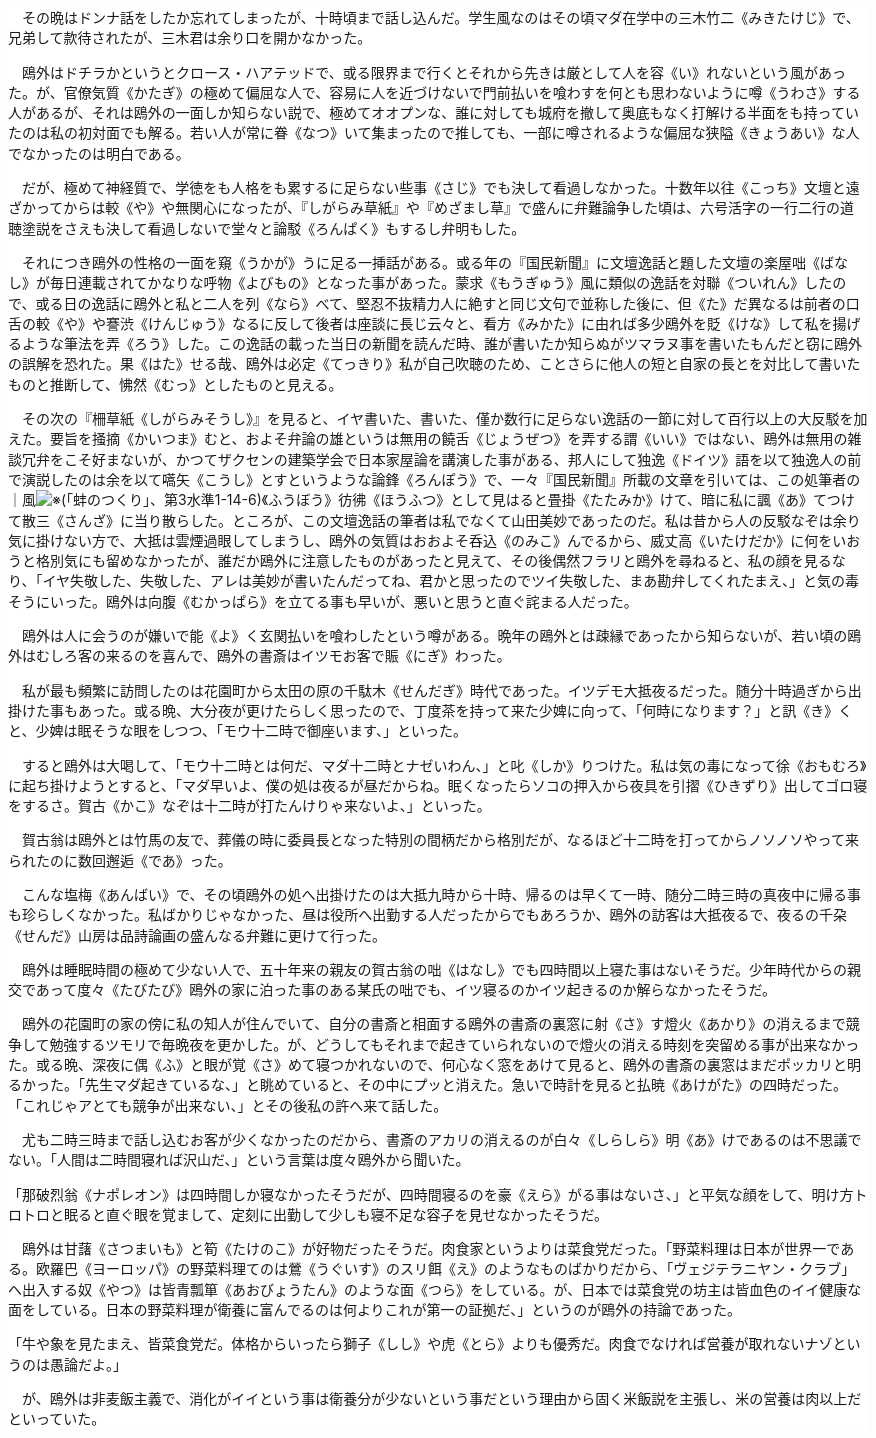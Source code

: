 　その晩はドンナ話をしたか忘れてしまったが、十時頃まで話し込んだ。学生風なのはその頃マダ在学中の三木竹二《みきたけじ》で、兄弟して款待されたが、三木君は余り口を開かなかった。



　鴎外はドチラかというとクロース・ハアテッドで、或る限界まで行くとそれから先きは厳として人を容《い》れないという風があった。が、官僚気質《かたぎ》の極めて偏屈な人で、容易に人を近づけないで門前払いを喰わすを何とも思わないように噂《うわさ》する人があるが、それは鴎外の一面しか知らない説で、極めてオオプンな、誰に対しても城府を撤して奥底もなく打解ける半面をも持っていたのは私の初対面でも解る。若い人が常に眷《なつ》いて集まったので推しても、一部に噂されるような偏屈な狭隘《きょうあい》な人でなかったのは明白である。

　だが、極めて神経質で、学徳をも人格をも累するに足らない些事《さじ》でも決して看過しなかった。十数年以往《こっち》文壇と遠ざかってからは較《や》や無関心になったが、『しがらみ草紙』や『めざまし草』で盛んに弁難論争した頃は、六号活字の一行二行の道聴塗説をさえも決して看過しないで堂々と論駁《ろんぱく》もするし弁明もした。

　それにつき鴎外の性格の一面を窺《うかが》うに足る一挿話がある。或る年の『国民新聞』に文壇逸話と題した文壇の楽屋咄《ばなし》が毎日連載されてかなりな呼物《よびもの》となった事があった。蒙求《もうぎゅう》風に類似の逸話を対聯《ついれん》したので、或る日の逸話に鴎外と私と二人を列《なら》べて、堅忍不抜精力人に絶すと同じ文句で並称した後に、但《た》だ異なるは前者の口舌の較《や》や謇渋《けんじゅう》なるに反して後者は座談に長じ云々と、看方《みかた》に由れば多少鴎外を貶《けな》して私を揚げるような筆法を弄《ろう》した。この逸話の載った当日の新聞を読んだ時、誰が書いたか知らぬがツマラヌ事を書いたもんだと窃に鴎外の誤解を恐れた。果《はた》せる哉、鴎外は必定《てっきり》私が自己吹聴のため、ことさらに他人の短と自家の長とを対比して書いたものと推断して、怫然《むっ》としたものと見える。

　その次の『柵草紙《しがらみそうし》』を見ると、イヤ書いた、書いた、僅か数行に足らない逸話の一節に対して百行以上の大反駁を加えた。要旨を掻摘《かいつま》むと、およそ弁論の雄というは無用の饒舌《じょうぜつ》を弄する謂《いい》ではない、鴎外は無用の雑談冗弁をこそ好まないが、かつてザクセンの建築学会で日本家屋論を講演した事がある、邦人にして独逸《ドイツ》語を以て独逸人の前で演説したのは余を以て嚆矢《こうし》とすというような論鋒《ろんぽう》で、一々『国民新聞』所載の文章を引いては、この処筆者の｜風![※(「蚌のつくり」、第3水準1-14-6)](https://www.aozora.gr.jp/cards/000165/files/../../../gaiji/1-14/1-14-06.png)《ふうぼう》彷彿《ほうふつ》として見はると畳掛《たたみか》けて、暗に私に諷《あ》てつけて散三《さんざ》に当り散らした。ところが、この文壇逸話の筆者は私でなくて山田美妙であったのだ。私は昔から人の反駁なぞは余り気に掛けない方で、大抵は雲煙過眼してしまうし、鴎外の気質はおおよそ呑込《のみこ》んでるから、威丈高《いたけだか》に何をいおうと格別気にも留めなかったが、誰だか鴎外に注意したものがあったと見えて、その後偶然フラリと鴎外を尋ねると、私の顔を見るなり、「イヤ失敬した、失敬した、アレは美妙が書いたんだってね、君かと思ったのでツイ失敬した、まあ勘弁してくれたまえ、」と気の毒そうにいった。鴎外は向腹《むかっぱら》を立てる事も早いが、悪いと思うと直ぐ詫まる人だった。

　鴎外は人に会うのが嫌いで能《よ》く玄関払いを喰わしたという噂がある。晩年の鴎外とは疎縁であったから知らないが、若い頃の鴎外はむしろ客の来るのを喜んで、鴎外の書斎はイツモお客で賑《にぎ》わった。

　私が最も頻繁に訪問したのは花園町から太田の原の千駄木《せんだぎ》時代であった。イツデモ大抵夜るだった。随分十時過ぎから出掛けた事もあった。或る晩、大分夜が更けたらしく思ったので、丁度茶を持って来た少婢に向って、「何時になります？」と訊《き》くと、少婢は眠そうな眼をしつつ、「モウ十二時で御座います、」といった。

　すると鴎外は大喝して、「モウ十二時とは何だ、マダ十二時とナゼいわん、」と叱《しか》りつけた。私は気の毒になって徐《おもむろ》に起ち掛けようとすると、「マダ早いよ、僕の処は夜るが昼だからね。眠くなったらソコの押入から夜具を引摺《ひきずり》出してゴロ寝をするさ。賀古《かこ》なぞは十二時が打たんけりゃ来ないよ、」といった。

　賀古翁は鴎外とは竹馬の友で、葬儀の時に委員長となった特別の間柄だから格別だが、なるほど十二時を打ってからノソノソやって来られたのに数回邂逅《であ》った。

　こんな塩梅《あんばい》で、その頃鴎外の処へ出掛けたのは大抵九時から十時、帰るのは早くて一時、随分二時三時の真夜中に帰る事も珍らしくなかった。私ばかりじゃなかった、昼は役所へ出勤する人だったからでもあろうか、鴎外の訪客は大抵夜るで、夜るの千朶《せんだ》山房は品詩論画の盛んなる弁難に更けて行った。



　鴎外は睡眠時間の極めて少ない人で、五十年来の親友の賀古翁の咄《はなし》でも四時間以上寝た事はないそうだ。少年時代からの親交であって度々《たびたび》鴎外の家に泊った事のある某氏の咄でも、イツ寝るのかイツ起きるのか解らなかったそうだ。

　鴎外の花園町の家の傍に私の知人が住んでいて、自分の書斎と相面する鴎外の書斎の裏窓に射《さ》す燈火《あかり》の消えるまで競争して勉強するツモリで毎晩夜を更かした。が、どうしてもそれまで起きていられないので燈火の消える時刻を突留める事が出来なかった。或る晩、深夜に偶《ふ》と眼が覚《さ》めて寝つかれないので、何心なく窓をあけて見ると、鴎外の書斎の裏窓はまだポッカリと明るかった。「先生マダ起きているな、」と眺めていると、その中にプッと消えた。急いで時計を見ると払暁《あけがた》の四時だった。「これじゃアとても競争が出来ない、」とその後私の許へ来て話した。

　尤も二時三時まで話し込むお客が少くなかったのだから、書斎のアカリの消えるのが白々《しらしら》明《あ》けであるのは不思議でない。「人間は二時間寝れば沢山だ、」という言葉は度々鴎外から聞いた。

「那破烈翁《ナポレオン》は四時間しか寝なかったそうだが、四時間寝るのを豪《えら》がる事はないさ、」と平気な顔をして、明け方トロトロと眠ると直ぐ眼を覚まして、定刻に出勤して少しも寝不足な容子を見せなかったそうだ。



　鴎外は甘藷《さつまいも》と筍《たけのこ》が好物だったそうだ。肉食家というよりは菜食党だった。「野菜料理は日本が世界一である。欧羅巴《ヨーロッパ》の野菜料理てのは鶯《うぐいす》のスリ餌《え》のようなものばかりだから、「ヴェジテラニヤン・クラブ」へ出入する奴《やつ》は皆青瓢箪《あおびょうたん》のような面《つら》をしている。が、日本では菜食党の坊主は皆血色のイイ健康な面をしている。日本の野菜料理が衛養に富んでるのは何よりこれが第一の証拠だ、」というのが鴎外の持論であった。

「牛や象を見たまえ、皆菜食党だ。体格からいったら獅子《しし》や虎《とら》よりも優秀だ。肉食でなければ営養が取れないナゾというのは愚論だよ。」

　が、鴎外は非麦飯主義で、消化がイイという事は衛養分が少ないという事だという理由から固く米飯説を主張し、米の営養は肉以上だといっていた。
